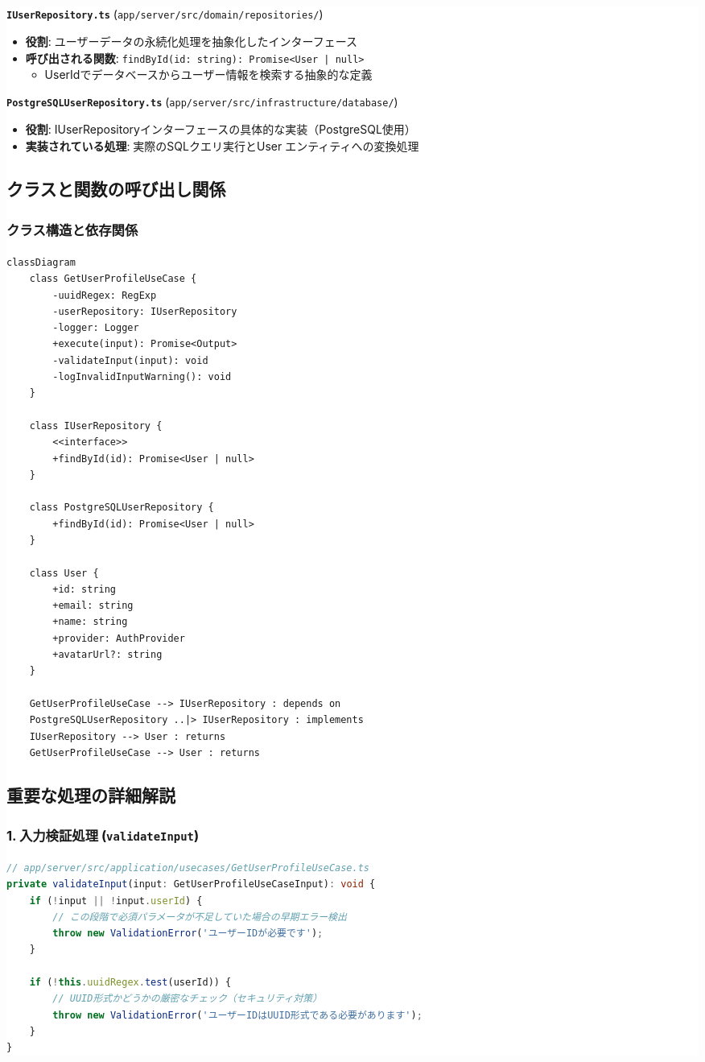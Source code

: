 **`IUserRepository.ts`** (`app/server/src/domain/repositories/`)
- **役割**: ユーザーデータの永続化処理を抽象化したインターフェース
- **呼び出される関数**: `findById(id: string): Promise<User | null>`
  - UserIdでデータベースからユーザー情報を検索する抽象的な定義

**`PostgreSQLUserRepository.ts`** (`app/server/src/infrastructure/database/`)
- **役割**: IUserRepositoryインターフェースの具体的な実装（PostgreSQL使用）
- **実装されている処理**: 実際のSQLクエリ実行とUser エンティティへの変換処理

## クラスと関数の呼び出し関係

### クラス構造と依存関係
```mermaid
classDiagram
    class GetUserProfileUseCase {
        -uuidRegex: RegExp
        -userRepository: IUserRepository
        -logger: Logger
        +execute(input): Promise<Output>
        -validateInput(input): void
        -logInvalidInputWarning(): void
    }
    
    class IUserRepository {
        <<interface>>
        +findById(id): Promise<User | null>
    }
    
    class PostgreSQLUserRepository {
        +findById(id): Promise<User | null>
    }
    
    class User {
        +id: string
        +email: string
        +name: string
        +provider: AuthProvider
        +avatarUrl?: string
    }

    GetUserProfileUseCase --> IUserRepository : depends on
    PostgreSQLUserRepository ..|> IUserRepository : implements
    IUserRepository --> User : returns
    GetUserProfileUseCase --> User : returns
```

## 重要な処理の詳細解説

### 1. 入力検証処理 (`validateInput`)

```typescript
// app/server/src/application/usecases/GetUserProfileUseCase.ts
private validateInput(input: GetUserProfileUseCaseInput): void {
    if (!input || !input.userId) {
        // この段階で必須パラメータが不足していた場合の早期エラー検出
        throw new ValidationError('ユーザーIDが必要です');
    }

    if (!this.uuidRegex.test(userId)) {
        // UUID形式かどうかの厳密なチェック（セキュリティ対策）
        throw new ValidationError('ユーザーIDはUUID形式である必要があります');
    }
}
```